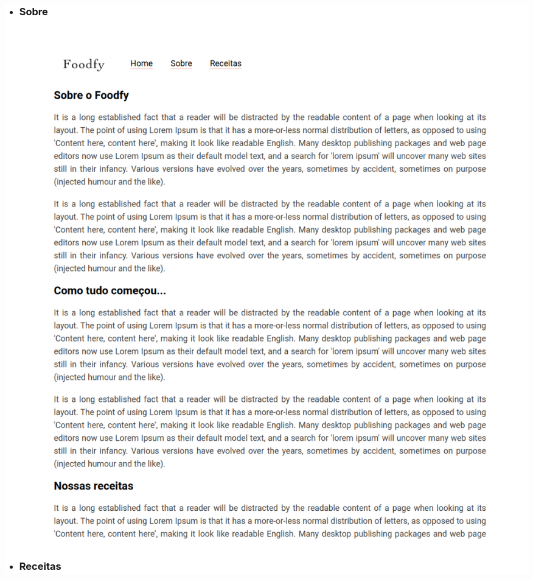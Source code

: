 - ### Sobre
<h1 align="center">
    <img src="/public/presentation/foodfySobrepng.png" width="100%">
</h1>

- ### Receitas
<h1 align="center">